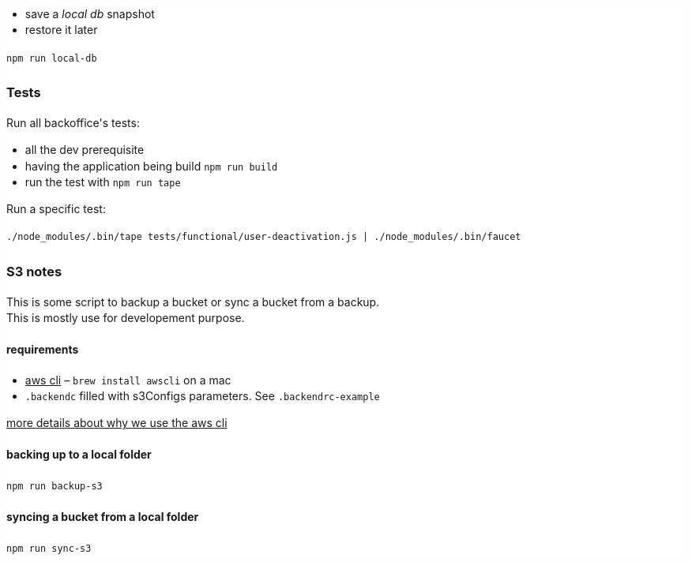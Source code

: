 - save a *local db* snapshot
- restore it later

```
npm run local-db
```

### Tests

Run all backoffice's tests:

- all the dev prerequisite
- having the application being build `npm run build`
- run the test with `npm run tape`

Run a specific test:

`./node_modules/.bin/tape tests/functional/user-deactivation.js | ./node_modules/.bin/faucet`

### S3 notes

This is some script to backup a bucket or sync a bucket from a backup.  
This is mostly use for developement purpose.

#### requirements

- [aws cli](http://docs.aws.amazon.com/cli/latest/reference/) – `brew install awscli` on a mac
- `.backendc` filled with s3Configs parameters. See `.backendrc-example`

[more details about why we use the aws cli](http://stackoverflow.com/questions/17832860/backup-strategies-for-aws-s3-bucket#answer-32927276)

#### backing up to a local folder

```
npm run backup-s3
```

#### syncing a bucket from a local folder

```
npm run sync-s3
```
